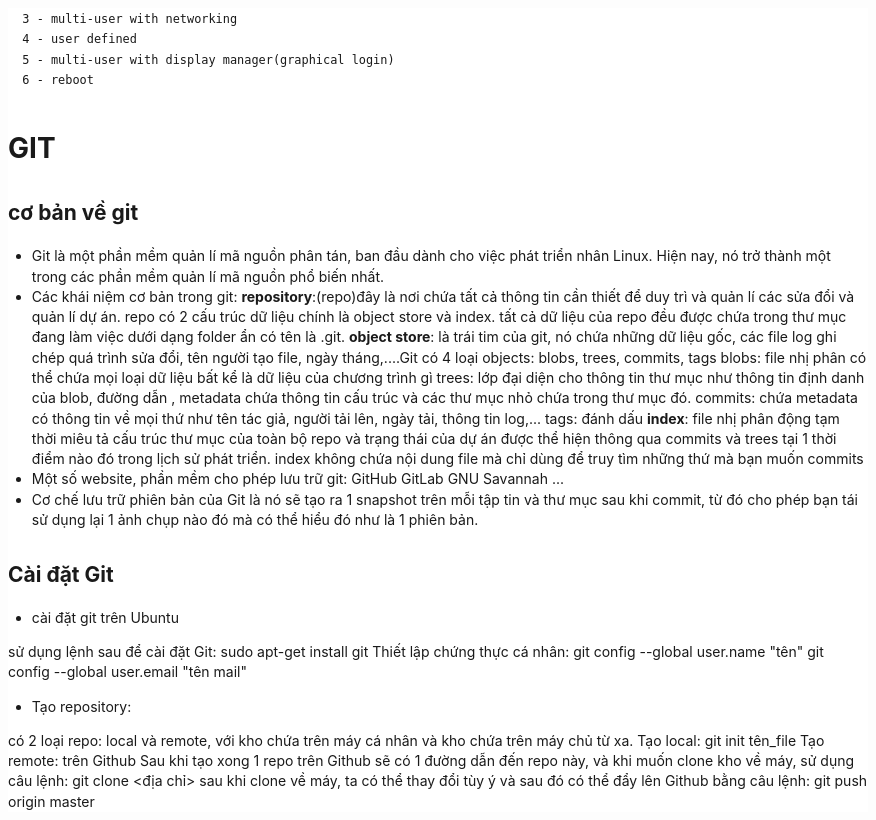       3 - multi-user with networking
      4 - user defined
      5 - multi-user with display manager(graphical login)
      6 - reboot

# GIT
## cơ bản về git
- Git là một phần mềm quản lí mã nguồn phân tán, ban đầu dành cho việc phát triển nhân Linux. Hiện nay, nó trở thành một trong các phần mềm quản lí mã nguồn phổ biến nhất.
- Các khái niệm cơ bản trong git:
     **repository**:(repo)đây là nơi chứa tất cả thông tin cần thiết để duy trì và quản lí các sửa đổi và quản lí dự án. repo có 2 cấu trúc dữ liệu chính là object store và index. tất cả dữ liệu của repo đều được chứa trong thư mục đang làm việc dưới dạng folder ẩn có tên là .git.
     **object store**: là trái tim của git, nó chứa những dữ liệu gốc, các file log ghi chép quá trình sửa đổi, tên người tạo file, ngày tháng,....Git có 4 loại objects: blobs, trees, commits, tags
     blobs: file nhị phân có thể chứa mọi loại dữ liệu bất kể là dữ liệu của chương trình gì
     trees: lớp đại diện cho thông tin thư mục như thông tin định danh của blob, đường dẫn , metadata chứa thông tin cấu trúc và các thư mục nhỏ chứa trong thư mục đó.
     commits: chứa metadata có thông tin về mọi thứ như tên tác giả, người tải lên, ngày tải, thông tin log,...
     tags: đánh dấu
     **index**: file nhị phân động tạm thời miêu tả cấu trúc thư mục của toàn bộ repo và trạng thái của dự án được thể hiện thông qua commits và trees tại 1 thời điểm nào đó trong lịch sử phát triển. index không chứa nội dung file mà chỉ dùng để truy tìm những thứ mà bạn muốn commits
- Một số website, phần mềm cho phép lưu trữ git:
             GitHub
             GitLab
             GNU Savannah
             ...
- Cơ chế lưu trữ phiên bản của Git là nó sẽ tạo ra 1 snapshot trên mỗi tập tin và thư mục sau khi commit, từ đó cho phép bạn tái sử dụng lại 1 ảnh chụp nào đó mà có thể hiểu đó như là 1 phiên bản.

## Cài đặt Git
- cài đặt git trên Ubuntu

sử dụng lệnh sau để cài đặt Git:
         sudo apt-get install git
Thiết lập chứng thực cá nhân:
         git config --global user.name "tên"
         git config --global user.email "tên mail"

- Tạo repository:

có 2 loại repo: local và remote, với  kho chứa trên máy cá nhân và kho chứa trên máy chủ từ xa.
         Tạo local: git init tên_file
         Tạo remote: trên Github
Sau khi tạo xong 1 repo trên Github sẽ có 1 đường dẫn đến repo này, và khi muốn clone kho về máy, sử dụng câu lệnh:
          git clone <địa chỉ>
sau khi clone về máy, ta có thể thay đổi tùy ý và sau đó có thể đẩy lên Github bằng câu lệnh:
           git push origin master
